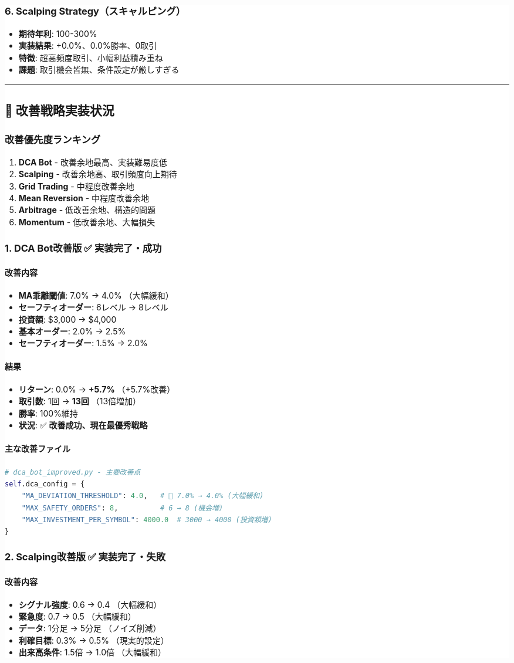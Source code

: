 ### 6. Scalping Strategy（スキャルピング）
- **期待年利**: 100-300%
- **実装結果**: +0.0%、0.0%勝率、0取引
- **特徴**: 超高頻度取引、小幅利益積み重ね
- **課題**: 取引機会皆無、条件設定が厳しすぎる

---

## 🚀 改善戦略実装状況

### 改善優先度ランキング
1. **DCA Bot** - 改善余地最高、実装難易度低
2. **Scalping** - 改善余地高、取引頻度向上期待
3. **Grid Trading** - 中程度改善余地
4. **Mean Reversion** - 中程度改善余地
5. **Arbitrage** - 低改善余地、構造的問題
6. **Momentum** - 低改善余地、大幅損失

### 1. DCA Bot改善版 ✅ **実装完了・成功**

#### 改善内容
- **MA乖離閾値**: 7.0% → 4.0% （大幅緩和）
- **セーフティオーダー**: 6レベル → 8レベル
- **投資額**: $3,000 → $4,000
- **基本オーダー**: 2.0% → 2.5%
- **セーフティオーダー**: 1.5% → 2.0%

#### 結果
- **リターン**: 0.0% → **+5.7%** （+5.7%改善）
- **取引数**: 1回 → **13回** （13倍増加）
- **勝率**: 100%維持
- **状況**: ✅ **改善成功、現在最優秀戦略**

#### 主な改善ファイル
```python
# dca_bot_improved.py - 主要改善点
self.dca_config = {
    "MA_DEVIATION_THRESHOLD": 4.0,   # 🎯 7.0% → 4.0% (大幅緩和)
    "MAX_SAFETY_ORDERS": 8,          # 6 → 8 (機会増)
    "MAX_INVESTMENT_PER_SYMBOL": 4000.0  # 3000 → 4000 (投資額増)
}
```

### 2. Scalping改善版 ✅ **実装完了・失敗**

#### 改善内容
- **シグナル強度**: 0.6 → 0.4 （大幅緩和）
- **緊急度**: 0.7 → 0.5 （大幅緩和）
- **データ**: 1分足 → 5分足 （ノイズ削減）
- **利確目標**: 0.3% → 0.5% （現実的設定）
- **出来高条件**: 1.5倍 → 1.0倍 （大幅緩和）
